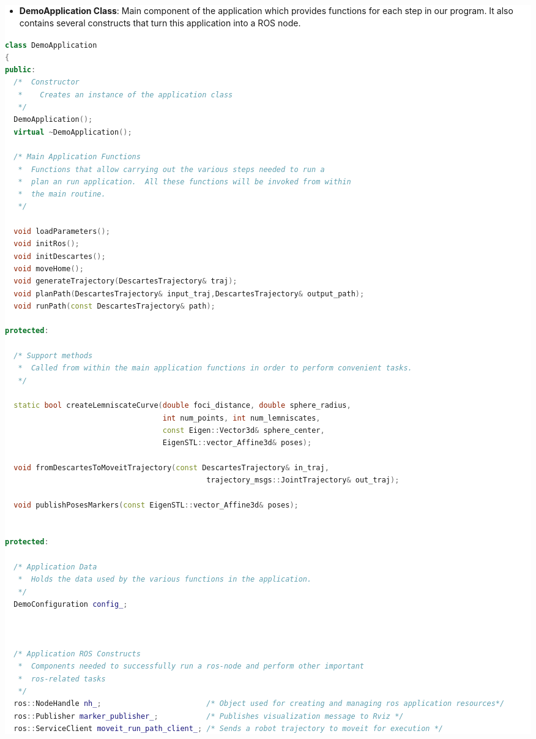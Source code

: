  * **DemoApplication Class**:  Main component of the application which provides functions for each step in our program.  It also contains several constructs that turn this application into a ROS node.

``` c++
class DemoApplication
{
public:
  /*  Constructor
   *    Creates an instance of the application class
   */
  DemoApplication();
  virtual ~DemoApplication();

  /* Main Application Functions
   *  Functions that allow carrying out the various steps needed to run a
   *  plan an run application.  All these functions will be invoked from within
   *  the main routine.
   */

  void loadParameters();
  void initRos();
  void initDescartes();
  void moveHome();
  void generateTrajectory(DescartesTrajectory& traj);
  void planPath(DescartesTrajectory& input_traj,DescartesTrajectory& output_path);
  void runPath(const DescartesTrajectory& path);

protected:

  /* Support methods
   *  Called from within the main application functions in order to perform convenient tasks.
   */

  static bool createLemniscateCurve(double foci_distance, double sphere_radius,
                                    int num_points, int num_lemniscates,
                                    const Eigen::Vector3d& sphere_center,
                                    EigenSTL::vector_Affine3d& poses);

  void fromDescartesToMoveitTrajectory(const DescartesTrajectory& in_traj,
                                              trajectory_msgs::JointTrajectory& out_traj);

  void publishPosesMarkers(const EigenSTL::vector_Affine3d& poses);


protected:

  /* Application Data
   *  Holds the data used by the various functions in the application.
   */
  DemoConfiguration config_;



  /* Application ROS Constructs
   *  Components needed to successfully run a ros-node and perform other important
   *  ros-related tasks
   */
  ros::NodeHandle nh_;                        /* Object used for creating and managing ros application resources*/
  ros::Publisher marker_publisher_;           /* Publishes visualization message to Rviz */
  ros::ServiceClient moveit_run_path_client_; /* Sends a robot trajectory to moveit for execution */


```